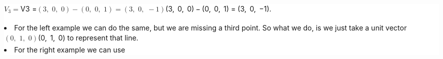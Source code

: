 <span class="ql-formula" data-value="V_3=">﻿<span contenteditable="false"><span class="katex"><span class="katex-mathml"><math><semantics><mrow><msub><mi>V</mi><mn>3</mn></msub><mo>=</mo></mrow><annotation encoding="application/x-tex">V_3=</annotation></semantics></math></span><span class="katex-html" aria-hidden="true"><span class="base"><span class="strut" style="height: 0.83333em; vertical-align: -0.15em;"></span><span class="mord"><span style="margin-right: 0.22222em;" class="mord mathdefault">V</span><span class="msupsub"><span class="vlist-t vlist-t2"><span class="vlist-r"><span class="vlist" style="height: 0.30110799999999993em;"><span class="" style="top: -2.5500000000000003em; margin-left: -0.22222em; margin-right: 0.05em;"><span class="pstrut" style="height: 2.7em;"></span><span class="sizing reset-size6 size3 mtight"><span class="mord mtight">3</span></span></span></span><span class="vlist-s">​</span></span><span class="vlist-r"><span class="vlist" style="height: 0.15em;"><span class=""></span></span></span></span></span></span><span class="mspace" style="margin-right: 0.2777777777777778em;"></span><span class="mrel">=</span></span></span></span></span>﻿</span><span class="ql-formula" data-value="\left(3,\ 0,\ 0\right)-\left(0,\ 0,\ 1\right)=\left(3,\ 0,\ -1\right)">﻿<span contenteditable="false"><span class="katex"><span class="katex-mathml"><math><semantics><mrow><mrow><mo fence="true">(</mo><mn>3</mn><mo separator="true">,</mo><mtext>&nbsp;</mtext><mn>0</mn><mo separator="true">,</mo><mtext>&nbsp;</mtext><mn>0</mn><mo fence="true">)</mo></mrow><mo>−</mo><mrow><mo fence="true">(</mo><mn>0</mn><mo separator="true">,</mo><mtext>&nbsp;</mtext><mn>0</mn><mo separator="true">,</mo><mtext>&nbsp;</mtext><mn>1</mn><mo fence="true">)</mo></mrow><mo>=</mo><mrow><mo fence="true">(</mo><mn>3</mn><mo separator="true">,</mo><mtext>&nbsp;</mtext><mn>0</mn><mo separator="true">,</mo><mtext>&nbsp;</mtext><mo>−</mo><mn>1</mn><mo fence="true">)</mo></mrow></mrow><annotation encoding="application/x-tex">\left(3,\ 0,\ 0\right)-\left(0,\ 0,\ 1\right)=\left(3,\ 0,\ -1\right)</annotation></semantics></math></span><span class="katex-html" aria-hidden="true"><span class="base"><span class="strut" style="height: 1em; vertical-align: -0.25em;"></span><span class="minner"><span class="mopen delimcenter" style="top: 0em;">(</span><span class="mord">3</span><span class="mpunct">,</span><span class="mspace" style="margin-right: 0.16666666666666666em;"></span><span class="mspace">&nbsp;</span><span class="mord">0</span><span class="mpunct">,</span><span class="mspace" style="margin-right: 0.16666666666666666em;"></span><span class="mspace">&nbsp;</span><span class="mord">0</span><span class="mclose delimcenter" style="top: 0em;">)</span></span><span class="mspace" style="margin-right: 0.2222222222222222em;"></span><span class="mbin">−</span><span class="mspace" style="margin-right: 0.2222222222222222em;"></span></span><span class="base"><span class="strut" style="height: 1em; vertical-align: -0.25em;"></span><span class="minner"><span class="mopen delimcenter" style="top: 0em;">(</span><span class="mord">0</span><span class="mpunct">,</span><span class="mspace" style="margin-right: 0.16666666666666666em;"></span><span class="mspace">&nbsp;</span><span class="mord">0</span><span class="mpunct">,</span><span class="mspace" style="margin-right: 0.16666666666666666em;"></span><span class="mspace">&nbsp;</span><span class="mord">1</span><span class="mclose delimcenter" style="top: 0em;">)</span></span><span class="mspace" style="margin-right: 0.2777777777777778em;"></span><span class="mrel">=</span><span class="mspace" style="margin-right: 0.2777777777777778em;"></span></span><span class="base"><span class="strut" style="height: 1em; vertical-align: -0.25em;"></span><span class="minner"><span class="mopen delimcenter" style="top: 0em;">(</span><span class="mord">3</span><span class="mpunct">,</span><span class="mspace" style="margin-right: 0.16666666666666666em;"></span><span class="mspace">&nbsp;</span><span class="mord">0</span><span class="mpunct">,</span><span class="mspace" style="margin-right: 0.16666666666666666em;"></span><span class="mspace">&nbsp;</span><span class="mord">−</span><span class="mord">1</span><span class="mclose delimcenter" style="top: 0em;">)</span></span></span></span></span></span>﻿</span>.</li><li class="ql-indent-1">For the left example we can do the same, but we are missing a third point. So what we do, is we just take a unit vector <span class="ql-formula" data-value="\left(0,\ 1,\ 0\right)">﻿<span contenteditable="false"><span class="katex"><span class="katex-mathml"><math><semantics><mrow><mo fence="true">(</mo><mn>0</mn><mo separator="true">,</mo><mtext>&nbsp;</mtext><mn>1</mn><mo separator="true">,</mo><mtext>&nbsp;</mtext><mn>0</mn><mo fence="true">)</mo></mrow><annotation encoding="application/x-tex">\left(0,\ 1,\ 0\right)</annotation></semantics></math></span><span class="katex-html" aria-hidden="true"><span class="base"><span class="strut" style="height: 1em; vertical-align: -0.25em;"></span><span class="minner"><span class="mopen delimcenter" style="top: 0em;">(</span><span class="mord">0</span><span class="mpunct">,</span><span class="mspace" style="margin-right: 0.16666666666666666em;"></span><span class="mspace">&nbsp;</span><span class="mord">1</span><span class="mpunct">,</span><span class="mspace" style="margin-right: 0.16666666666666666em;"></span><span class="mspace">&nbsp;</span><span class="mord">0</span><span class="mclose delimcenter" style="top: 0em;">)</span></span></span></span></span></span>﻿</span> to represent that line.</li><li class="ql-indent-1">For the right example we can use